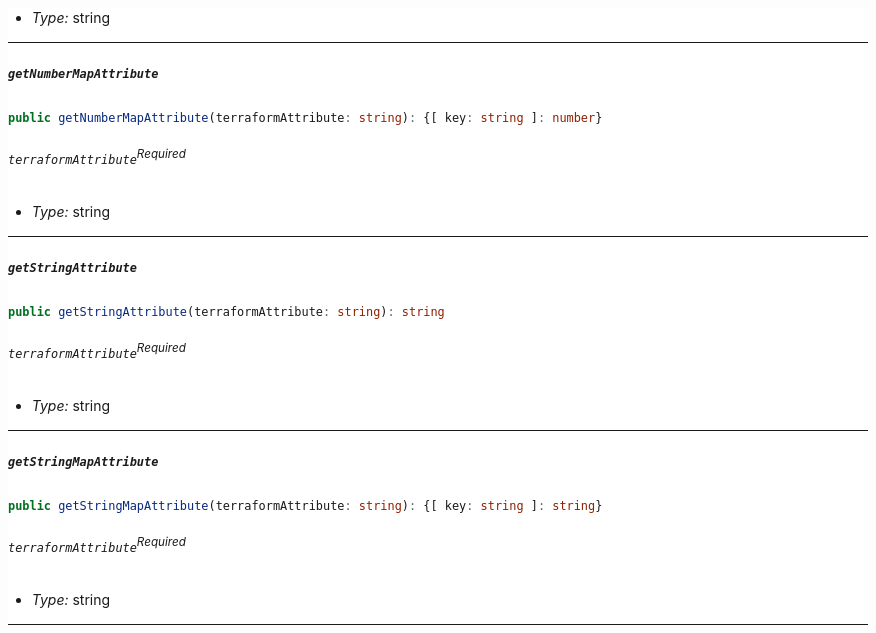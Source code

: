 - *Type:* string

---

##### `getNumberMapAttribute` <a name="getNumberMapAttribute" id="@cdktf/provider-hcp.dataHcpWaypointApplication.DataHcpWaypointApplicationOutputValuesOutputReference.getNumberMapAttribute"></a>

```typescript
public getNumberMapAttribute(terraformAttribute: string): {[ key: string ]: number}
```

###### `terraformAttribute`<sup>Required</sup> <a name="terraformAttribute" id="@cdktf/provider-hcp.dataHcpWaypointApplication.DataHcpWaypointApplicationOutputValuesOutputReference.getNumberMapAttribute.parameter.terraformAttribute"></a>

- *Type:* string

---

##### `getStringAttribute` <a name="getStringAttribute" id="@cdktf/provider-hcp.dataHcpWaypointApplication.DataHcpWaypointApplicationOutputValuesOutputReference.getStringAttribute"></a>

```typescript
public getStringAttribute(terraformAttribute: string): string
```

###### `terraformAttribute`<sup>Required</sup> <a name="terraformAttribute" id="@cdktf/provider-hcp.dataHcpWaypointApplication.DataHcpWaypointApplicationOutputValuesOutputReference.getStringAttribute.parameter.terraformAttribute"></a>

- *Type:* string

---

##### `getStringMapAttribute` <a name="getStringMapAttribute" id="@cdktf/provider-hcp.dataHcpWaypointApplication.DataHcpWaypointApplicationOutputValuesOutputReference.getStringMapAttribute"></a>

```typescript
public getStringMapAttribute(terraformAttribute: string): {[ key: string ]: string}
```

###### `terraformAttribute`<sup>Required</sup> <a name="terraformAttribute" id="@cdktf/provider-hcp.dataHcpWaypointApplication.DataHcpWaypointApplicationOutputValuesOutputReference.getStringMapAttribute.parameter.terraformAttribute"></a>

- *Type:* string

---
